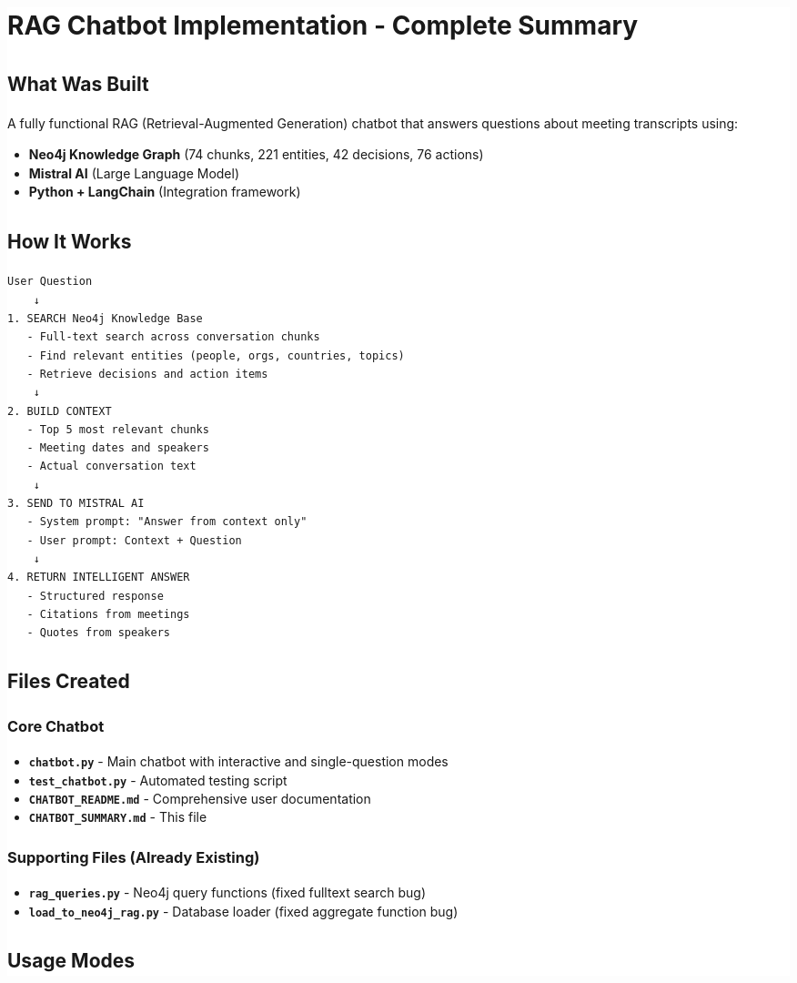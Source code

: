 # RAG Chatbot Implementation - Complete Summary

## What Was Built

A fully functional RAG (Retrieval-Augmented Generation) chatbot that answers questions about meeting transcripts using:
- **Neo4j Knowledge Graph** (74 chunks, 221 entities, 42 decisions, 76 actions)
- **Mistral AI** (Large Language Model)
- **Python + LangChain** (Integration framework)

## How It Works

```
User Question
    ↓
1. SEARCH Neo4j Knowledge Base
   - Full-text search across conversation chunks
   - Find relevant entities (people, orgs, countries, topics)
   - Retrieve decisions and action items
    ↓
2. BUILD CONTEXT
   - Top 5 most relevant chunks
   - Meeting dates and speakers
   - Actual conversation text
    ↓
3. SEND TO MISTRAL AI
   - System prompt: "Answer from context only"
   - User prompt: Context + Question
    ↓
4. RETURN INTELLIGENT ANSWER
   - Structured response
   - Citations from meetings
   - Quotes from speakers
```

## Files Created

### Core Chatbot
- **`chatbot.py`** - Main chatbot with interactive and single-question modes
- **`test_chatbot.py`** - Automated testing script
- **`CHATBOT_README.md`** - Comprehensive user documentation
- **`CHATBOT_SUMMARY.md`** - This file

### Supporting Files (Already Existing)
- **`rag_queries.py`** - Neo4j query functions (fixed fulltext search bug)
- **`load_to_neo4j_rag.py`** - Database loader (fixed aggregate function bug)

## Usage Modes
